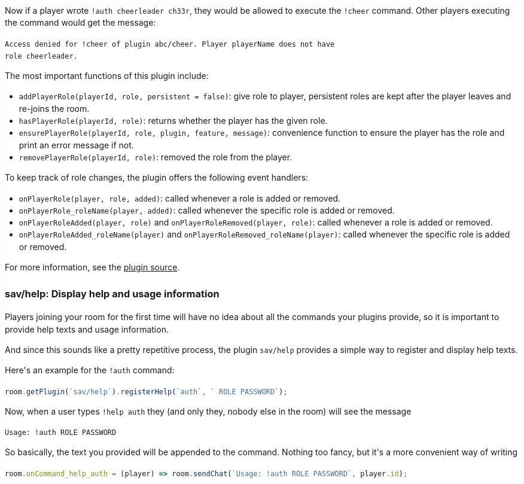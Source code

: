 Now if a player wrote `!auth cheerleader ch33r`, they would be allowed to execute
the `!cheer` command. Other players executing the command would get the message:

```
Access denied for !cheer of plugin abc/cheer. Player playerName does not have
role cheerleader.
```

The most important functions of this plugin include:

- `addPlayerRole(playerId, role, persistent = false)`: give role to player,
  persistent roles are kept after the player leaves and re-joins the room.
- `hasPlayerRole(playerId, role)`: returns whether the player has the given role.
- `ensurePlayerRole(playerId, role, plugin, feature, message)`: convenience
  function to ensure the player has the role and print an error message if not.
- `removePlayerRole(playerId, role)`: removed the role from the player.

To keep track of role changes, the plugin offers the following event handlers:

- `onPlayerRole(player, role, added)`: called whenever a role is added or removed.
- `onPlayerRole_roleName(player, added)`: called whenever the specific role is
  added or removed.
- `onPlayerRoleAdded(player, role)` and `onPlayerRoleRemoved(player, role)`:
  called whenever a role is added or removed.
- `onPlayerRoleAdded_roleName(player)` and `onPlayerRoleRemoved_roleName(player)`:
  called whenever the specific role is added or removed.


For more information, see the [plugin source](https://github.com/saviola777/hhm-plugins/blob/master/src/sav/roles.js).

### <a name="plugin_sav_help"></a> sav/help: Display help and usage information

Players joining your room for the first time will have no idea about all the
commands your plugins provide, so it is important to provide help texts and
usage information.

And since this sounds like a pretty repetitive process, the plugin `sav/help`
provides a simple way to register and display help texts.

Here's an example for the `!auth` command:

```javascript
room.getPlugin(`sav/help`).registerHelp(`auth`, ` ROLE PASSWORD`);
```

Now, when a user types `!help auth` they (and only they, nobody else in the
room) will see the message

```
Usage: !auth ROLE PASSWORD
```

So basically, the text you provided will be appended to the command. Nothing too
fancy, but it's a more convenient way of writing

```javascript
room.onCommand_help_auth = (player) => room.sendChat(`Usage: !auth ROLE PASSWORD`, player.id);
```
